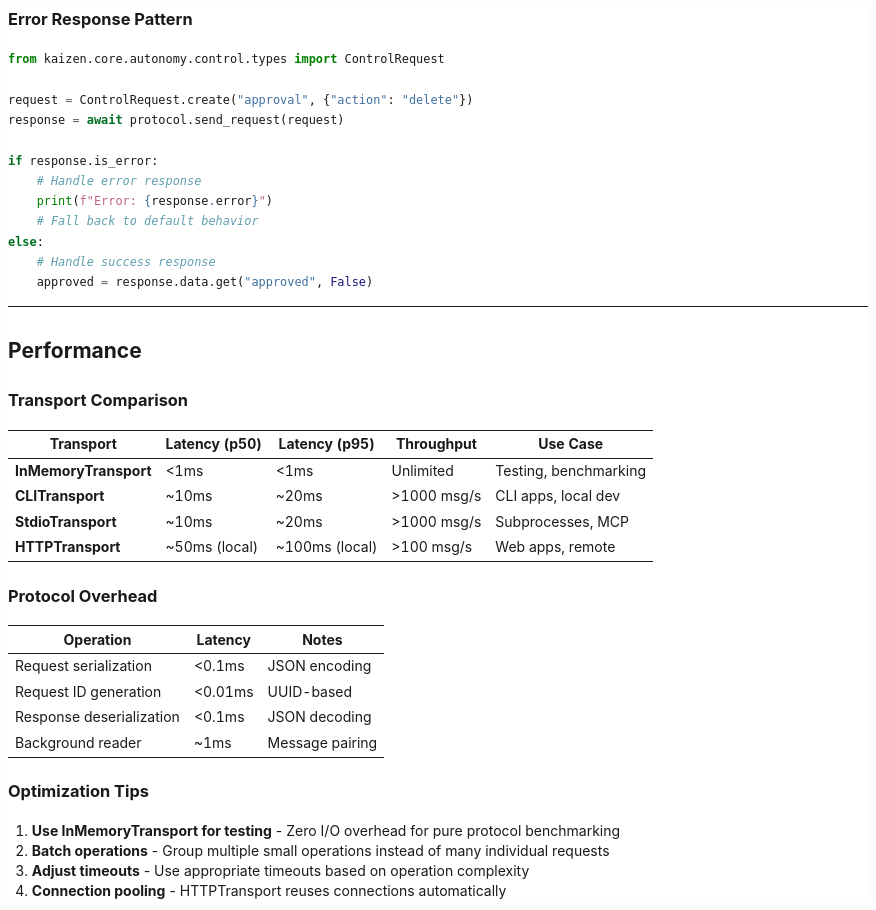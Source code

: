 ### Error Response Pattern

```python
from kaizen.core.autonomy.control.types import ControlRequest

request = ControlRequest.create("approval", {"action": "delete"})
response = await protocol.send_request(request)

if response.is_error:
    # Handle error response
    print(f"Error: {response.error}")
    # Fall back to default behavior
else:
    # Handle success response
    approved = response.data.get("approved", False)
```

---

## Performance

### Transport Comparison

| Transport | Latency (p50) | Latency (p95) | Throughput | Use Case |
|-----------|---------------|---------------|------------|----------|
| **InMemoryTransport** | <1ms | <1ms | Unlimited | Testing, benchmarking |
| **CLITransport** | ~10ms | ~20ms | >1000 msg/s | CLI apps, local dev |
| **StdioTransport** | ~10ms | ~20ms | >1000 msg/s | Subprocesses, MCP |
| **HTTPTransport** | ~50ms (local) | ~100ms (local) | >100 msg/s | Web apps, remote |

### Protocol Overhead

| Operation | Latency | Notes |
|-----------|---------|-------|
| Request serialization | <0.1ms | JSON encoding |
| Request ID generation | <0.01ms | UUID-based |
| Response deserialization | <0.1ms | JSON decoding |
| Background reader | ~1ms | Message pairing |

### Optimization Tips

1. **Use InMemoryTransport for testing** - Zero I/O overhead for pure protocol benchmarking
2. **Batch operations** - Group multiple small operations instead of many individual requests
3. **Adjust timeouts** - Use appropriate timeouts based on operation complexity
4. **Connection pooling** - HTTPTransport reuses connections automatically
